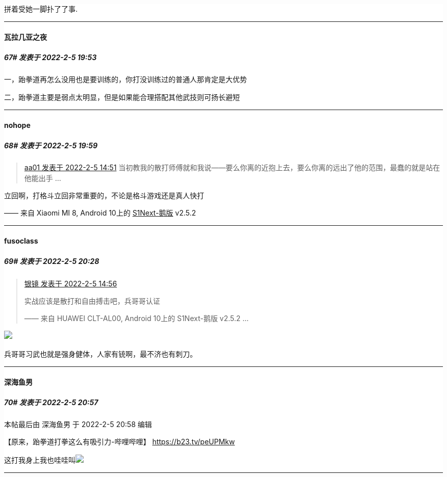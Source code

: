 拼着受她一脚扑了了事.



*****

####  瓦拉几亚之夜  
##### 67#       发表于 2022-2-5 19:53

一，跆拳道再怎么没用也是要训练的，你打没训练过的普通人那肯定是大优势

二，跆拳道主要是弱点太明显，但是如果能合理搭配其他武技则可扬长避短

*****

####  nohope  
##### 68#       发表于 2022-2-5 19:59

<blockquote><a href="httphttps://bbs.saraba1st.com/2b/forum.php?mod=redirect&amp;goto=findpost&amp;pid=54556664&amp;ptid=2050935" target="_blank">aa01 发表于 2022-2-5 14:51</a>
当初教我的散打师傅就和我说——要么你离的近抱上去，要么你离的远出了他的范围，最蠢的就是站在他能出手 ...</blockquote>
立回啊，打格斗立回非常重要的，不论是格斗游戏还是真人快打

—— 来自 Xiaomi MI 8, Android 10上的 [S1Next-鹅版](https://github.com/ykrank/S1-Next/releases) v2.5.2



*****

####  fusoclass  
##### 69#       发表于 2022-2-5 20:28

<blockquote><a href="httphttps://bbs.saraba1st.com/2b/forum.php?mod=redirect&amp;goto=findpost&amp;pid=54556712&amp;ptid=2050935" target="_blank">银镜 发表于 2022-2-5 14:56</a>

实战应该是散打和自由搏击吧，兵哥哥认证

—— 来自 HUAWEI CLT-AL00, Android 10上的 S1Next-鹅版 v2.5.2 ...</blockquote>
<img src="https://static.saraba1st.com/image/smiley/face2017/067.png" referrerpolicy="no-referrer">

兵哥哥习武也就是强身健体，人家有铳啊，最不济也有刺刀。



*****

####  深海鱼男  
##### 70#       发表于 2022-2-5 20:57

 本帖最后由 深海鱼男 于 2022-2-5 20:58 编辑 

【原来，跆拳道打拳这么有吸引力-哔哩哔哩】 https://b23.tv/peUPMkw

这打我身上我也哇哇叫<img src="https://static.saraba1st.com/image/smiley/face2017/074.png" referrerpolicy="no-referrer">



*****
